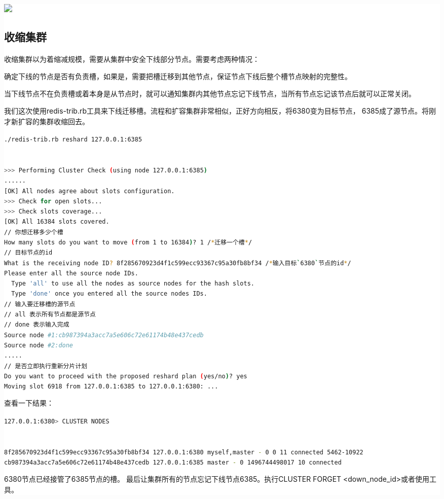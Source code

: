 ![](../../../images/redis/redis_cluster_121.png)

 
## 收缩集群

收缩集群以为着缩减规模，需要从集群中安全下线部分节点。需要考虑两种情况：

确定下线的节点是否有负责槽，如果是，需要把槽迁移到其他节点，保证节点下线后整个槽节点映射的完整性。

当下线节点不在负责槽或着本身是从节点时，就可以通知集群内其他节点忘记下线节点，当所有节点忘记该节点后就可以正常关闭。

我们这次使用redis-trib.rb工具来下线迁移槽。流程和扩容集群非常相似，正好方向相反，将6380变为目标节点，
6385成了源节点。将刚才新扩容的集群收缩回去。
```bash
./redis-trib.rb reshard 127.0.0.1:6385


>>> Performing Cluster Check (using node 127.0.0.1:6385)
......
[OK] All nodes agree about slots configuration.
>>> Check for open slots...
>>> Check slots coverage...
[OK] All 16384 slots covered.
// 你想迁移多少个槽
How many slots do you want to move (from 1 to 16384)? 1 /*迁移一个槽*/
// 目标节点的id
What is the receiving node ID? 8f285670923d4f1c599ecc93367c95a30fb8bf34 /*输入目标`6380`节点的id*/
Please enter all the source node IDs.
  Type 'all' to use all the nodes as source nodes for the hash slots.
  Type 'done' once you entered all the source nodes IDs.
// 输入要迁移槽的源节点
// all 表示所有节点都是源节点
// done 表示输入完成
Source node #1:cb987394a3acc7a5e606c72e61174b48e437cedb
Source node #2:done
.....
// 是否立即执行重新分片计划
Do you want to proceed with the proposed reshard plan (yes/no)? yes
Moving slot 6918 from 127.0.0.1:6385 to 127.0.0.1:6380: ...

```
查看一下结果：

```bash
127.0.0.1:6380> CLUSTER NODES


8f285670923d4f1c599ecc93367c95a30fb8bf34 127.0.0.1:6380 myself,master - 0 0 11 connected 5462-10922
cb987394a3acc7a5e606c72e61174b48e437cedb 127.0.0.1:6385 master - 0 1496744498017 10 connected

```
6380节点已经接管了6385节点的槽。
最后让集群所有的节点忘记下线节点6385。执行CLUSTER FORGET
<down_node_id>或者使用工具。
